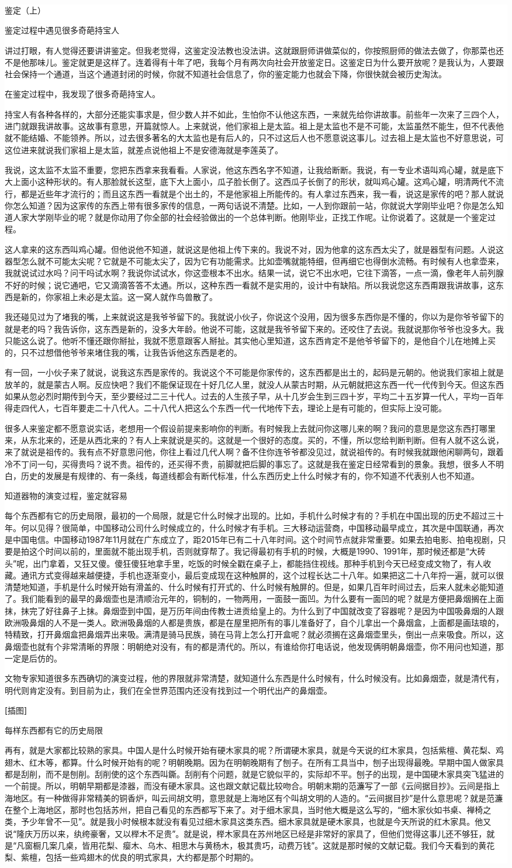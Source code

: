            

鉴定（上）

鉴定过程中遇见很多奇葩持宝人

讲过打眼，有人觉得还要讲讲鉴定。但我老觉得，这鉴定没法教也没法讲。这就跟厨师讲做菜似的，你按照厨师的做法去做了，你那菜也还不是他那味儿。鉴定就更是这样了。连着得有十年了吧，我每个月有两次向社会开放鉴定日。这鉴定日为什么要开放呢？是我认为，人要跟社会保持一个通道，当这个通道封闭的时候，你就不知道社会信息了，你的鉴定能力也就会下降，你很快就会被历史淘汰。

在鉴定过程中，我发现了很多奇葩持宝人。

持宝人有各种各样的，大部分还能实事求是，但少数人并不如此，生怕你不认他这东西，一来就先给你讲故事。前些年一次来了三四个人，进门就跟我讲故事。这故事有意思，开篇就惊人。上来就说，他们家祖上是太监。祖上是太监也不是不可能，太监虽然不能生，但不代表他就不能结婚、不能领养。所以，过去很多著名的大太监也是有后人的，只不过这后人也不愿意说这事儿。过去祖上是太监也不好意思说，可这位进来就说我们家祖上是太监，就差点说他祖上不是安德海就是李莲英了。

我说，这太监不太监不重要，您把东西拿来我看看。人家说，他这东西名字不知道，让我给断断。我说，有一专业术语叫鸡心罐，就是底下大上面小这种形状的。有人那脸就长这型，底下大上面小，瓜子脸长倒了。这西瓜子长倒了的形状，就叫鸡心罐。这鸡心罐，明清两代不流行，都是近些年才流行的；而且这东西一看就是个出土的，不是他家祖上所能传的。有人拿过东西来，我一看，说这是家传的吧？那人就说你怎么知道？因为这家传的东西上带有很多家传的信息，一两句话说不清楚。比如，一人到你跟前一站，你就说大学刚毕业吧？你是怎么知道人家大学刚毕业的呢？就是你动用了你全部的社会经验做出的一个总体判断。他刚毕业，正找工作呢。让你说着了。这就是一个鉴定过程。

这人拿来的这东西叫鸡心罐。但他说他不知道，就说这是他祖上传下来的。我说不对，因为他拿的这东西太尖了，就是器型有问题。人说这器型怎么就不可能太尖呢？它就是不可能太尖了，因为它有功能需求。比如壶嘴就能特细，但再细它也得倒水流畅。有时候有人也拿壶来，我就说试过水吗？问干吗试水啊？我说你试试水，你这壶根本不出水。结果一试，说它不出水吧，它往下滴答，一点一滴，像老年人前列腺不好的时候；说它通吧，它又滴滴答答不太通。所以，这种东西一看就不是实用的，设计中有缺陷。所以我说您这东西甭跟我讲故事，这东西是新的，你家祖上未必是太监。这一窝人就作鸟兽散了。

我还碰见过为了堵我的嘴，上来就说这是我爷爷留下的。我就说小伙子，你说这个没用，因为很多东西你是不懂的，你以为是你爷爷留下的就是老的吗？我告诉你，这东西是新的，没多大年龄。他说不可能，这就是我爷爷留下来的。还咬住了去说。我就说那你爷爷也没多大。我只能这么说了。他听不懂还跟你掰扯，我就不愿意跟客人掰扯。其实他心里知道，这东西肯定不是他爷爷留下的，是他自个儿在地摊上买的，只不过想借他爷爷来堵住我的嘴，让我告诉他这东西是老的。

有一回，一小伙子来了就说，说我这东西是家传的。我说这个不可能是你家传的，这东西都是出土的，起码是元朝的。他说我们家祖上就是放羊的，就是蒙古人啊。反应快吧？我们不能保证现在十好几亿人里，就没人从蒙古时期，从元朝就把这东西一代一代传到今天。但这东西如果从忽必烈时期传到今天，至少要经过二三十代人。过去的人生孩子早，从十几岁会生到三四十岁，平均二十五岁算一代人，平均一百年得走四代人，七百年要走二十八代人。二十八代人把这么个东西一代一代地传下去，理论上是有可能的，但实际上没可能。

很多人来鉴定都不愿意说实话，老想用一个假设前提来影响你的判断。有时候我上去就问你这哪儿来的啊？我问的意思是您这东西打哪里来，从东北来的，还是从西北来的？有人上来就说是买的。这就是一个很好的态度。买的，不懂，所以您给判断判断。但有人就不这么说，来了就说是祖传的。我有点不好意思问他，你往上看过几代人啊？备不住你连爷爷都没见过，就说祖传的。有时候我就跟他闲聊两句，跟着冷不丁问一句，买得贵吗？说不贵。祖传的，还买得不贵，前脚就把后脚的事忘了。这就是我在鉴定日经常看到的景象。我想，很多人不明白，历史的发展是有规律的、有一条线，每道线都会有断代标准，什么东西历史上什么时候才有的，你不知道不代表别人也不知道。

知道器物的演变过程，鉴定就容易

每个东西都有它的历史局限，最初的一个局限，就是它什么时候才出现的。比如，手机什么时候才有的？手机在中国出现的历史不超过三十年。何以见得？很简单，中国移动公司什么时候成立的，什么时候才有手机。三大移动运营商，中国移动最早成立，其次是中国联通，再次是中国电信。中国移动1987年11月就在广东成立了，距2015年已有二十八年时间。这个时间节点就非常重要。如果去拍电影、拍电视剧，只要是拍这个时间以前的，里面就不能出现手机，否则就穿帮了。我记得最初有手机的时候，大概是1990、1991年，那时候还都是“大砖头”呢，出门拿着，又狂又傻。傻狂傻狂地拿手里，吃饭的时候全戳在桌子上，都能挡住视线。那种手机到今天已经变成文物了，有人收藏。通讯方式变得越来越便捷，手机也逐渐变小，最后变成现在这种触屏的，这个过程长达二十八年。如果把这二十八年捋一遍，就可以很清楚地知道，手机是什么时候开始有滑盖的、什么时候有打开式的、什么时候有触屏的。但是，如果几百年时间过去，后来人就未必能知道了。我们能看到的最早的鼻烟壶也是清顺治元年的，铜制的，一物两用，一面鼓一面凹。为什么要有一面凹的呢？就是方便把鼻烟搁在上面抹，抹完了好往鼻子上抹。鼻烟壶到中国，是万历年间由传教士进贡给皇上的。为什么到了中国就改变了容器呢？是因为中国吸鼻烟的人跟欧洲吸鼻烟的人不是一类人。欧洲吸鼻烟的人都是贵族，都是在屋里把所有的事儿准备好了，自个儿拿出一个鼻烟盒，上面都是画珐琅的，特精致，打开鼻烟盒把鼻烟弄出来吸。满清是骑马民族，骑在马背上怎么打开盒呢？就必须搁在这鼻烟壶里头，倒出一点来吸食。所以，这鼻烟壶也就有个非常清晰的界限：明朝绝对没有，有的都是清代的。所以，有谁给你打电话说，他发现俩明朝鼻烟壶，你不用问也知道，那一定是后仿的。

文物专家知道很多东西确切的演变过程，他的界限就非常清楚，就知道什么东西是什么时候有，什么时候没有。比如鼻烟壶，就是清代有，明代则肯定没有。到目前为止，我们在全世界范围内还没有找到过一个明代出产的鼻烟壶。

[插图]

每样东西都有它的历史局限

再有，就是大家都比较熟的家具。中国人是什么时候开始有硬木家具的呢？所谓硬木家具，就是今天说的红木家具，包括紫檀、黄花梨、鸡翅木、红木等，都算。什么时候开始有的呢？明朝晚期。因为在明朝晚期有了刨子。在所有工具当中，刨子出现得最晚。早期中国人做家具都是刮削，而不是刨削。刮削使的这个东西叫鐁。刮削有个问题，就是它貌似平的，实际却不平。刨子的出现，是中国硬木家具突飞猛进的一个前提。所以，明朝早期都是漆器，而没有硬木家具。这也跟文献记载比较吻合。明朝末期的范濂写了一部《云间据目抄》。云间是指上海地区。有一种做得非常精美的铜香炉，叫云间胡文明，意思就是上海地区有个叫胡文明的人造的。“云间据目抄”是什么意思呢？就是范濂在整个上海地区，那时也包括苏州，把自己看见的东西都写下来了。对于细木家具，当时他大概是这么写的，“细木家伙如书桌、禅椅之类，予少年曾不一见”。就是我小时候根本就没有看见过细木家具这类东西。细木家具就是硬木家具，也就是今天所说的红木家具。他又说“隆庆万历以来，纨绔豪奢，又以榉木不足贵”。就是说，榉木家具在苏州地区已经是非常好的家具了，但他们觉得这事儿还不够狂，就是“凡窗橱几案几桌，皆用花梨、瘿木、乌木、相思木与黄杨木，极其贵巧，动费万钱”。这就是那时候的文献记载。我们今天看到的黄花梨、紫檀，包括一些鸡翅木的优良的明式家具，大约都是那个时期的。
